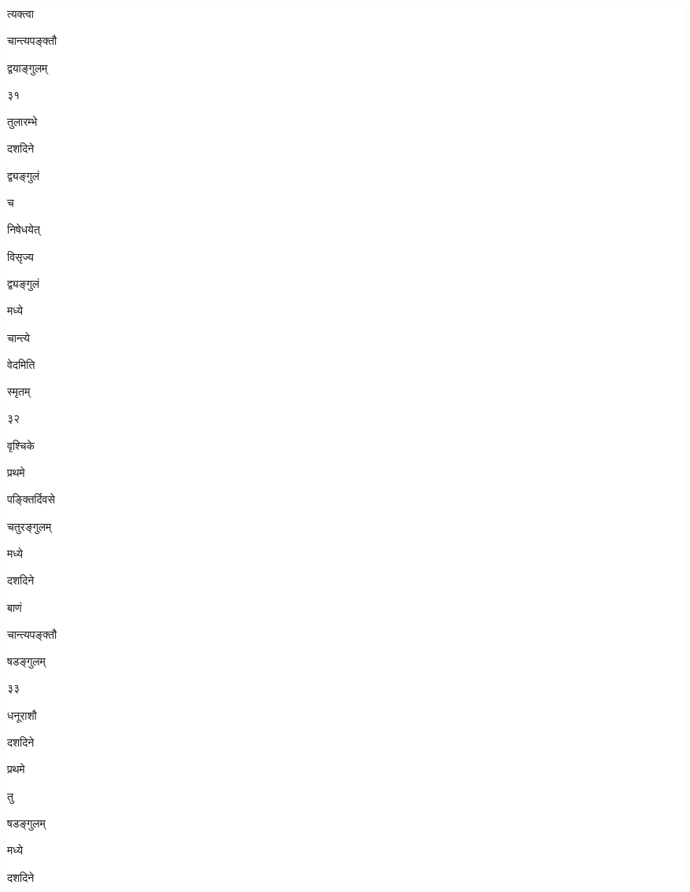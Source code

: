 त्यक्त्वा

चान्त्यपङ्क्तौ

द्वयाङ्गुलम्

३१

तुलारम्भे

दशदिने

द्व्यङ्गुलं

च

निषेधयेत्

विसृज्य

द्व्यङ्गुलं

मध्ये

चान्त्ये

वेदमिति

स्मृतम्

३२

वृश्चिके

प्रथमे

पङ्क्तिर्दिवसे

चतुरङ्गुलम्

मध्ये

दशदिने

बाणं

चान्त्यपङ्क्तौ

षडङ्गुलम्

३३

धनूराशौ

दशदिने

प्रथमे

तु

षडङ्गुलम्

मध्ये

दशदिने
